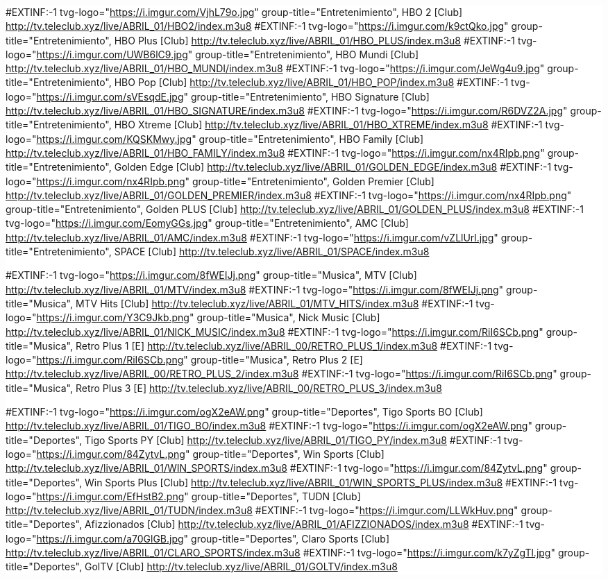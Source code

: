 #EXTINF:-1 tvg-logo="https://i.imgur.com/VjhL79o.jpg" group-title="Entretenimiento", HBO 2 [Club]
http://tv.teleclub.xyz/live/ABRIL_01/HBO2/index.m3u8
#EXTINF:-1 tvg-logo="https://i.imgur.com/k9ctQko.jpg" group-title="Entretenimiento", HBO Plus [Club]
http://tv.teleclub.xyz/live/ABRIL_01/HBO_PLUS/index.m3u8
#EXTINF:-1 tvg-logo="https://i.imgur.com/UWB6lC9.jpg" group-title="Entretenimiento", HBO Mundi [Club]
http://tv.teleclub.xyz/live/ABRIL_01/HBO_MUNDI/index.m3u8
#EXTINF:-1 tvg-logo="https://i.imgur.com/JeWg4u9.jpg" group-title="Entretenimiento", HBO Pop [Club]
http://tv.teleclub.xyz/live/ABRIL_01/HBO_POP/index.m3u8
#EXTINF:-1 tvg-logo="https://i.imgur.com/sVEsqdE.jpg" group-title="Entretenimiento", HBO Signature [Club]
http://tv.teleclub.xyz/live/ABRIL_01/HBO_SIGNATURE/index.m3u8
#EXTINF:-1 tvg-logo="https://i.imgur.com/R6DVZ2A.jpg" group-title="Entretenimiento", HBO Xtreme [Club]
http://tv.teleclub.xyz/live/ABRIL_01/HBO_XTREME/index.m3u8
#EXTINF:-1 tvg-logo="https://i.imgur.com/KQSKMwy.jpg" group-title="Entretenimiento", HBO Family [Club]
http://tv.teleclub.xyz/live/ABRIL_01/HBO_FAMILY/index.m3u8
#EXTINF:-1 tvg-logo="https://i.imgur.com/nx4RIpb.png" group-title="Entretenimiento", Golden Edge [Club]
http://tv.teleclub.xyz/live/ABRIL_01/GOLDEN_EDGE/index.m3u8
#EXTINF:-1 tvg-logo="https://i.imgur.com/nx4RIpb.png" group-title="Entretenimiento", Golden Premier [Club]
http://tv.teleclub.xyz/live/ABRIL_01/GOLDEN_PREMIER/index.m3u8
#EXTINF:-1 tvg-logo="https://i.imgur.com/nx4RIpb.png" group-title="Entretenimiento", Golden PLUS [Club]
http://tv.teleclub.xyz/live/ABRIL_01/GOLDEN_PLUS/index.m3u8
#EXTINF:-1 tvg-logo="https://i.imgur.com/EomyGGs.jpg" group-title="Entretenimiento", AMC [Club]
http://tv.teleclub.xyz/live/ABRIL_01/AMC/index.m3u8
#EXTINF:-1 tvg-logo="https://i.imgur.com/vZLlUrl.jpg" group-title="Entretenimiento", SPACE [Club]
http://tv.teleclub.xyz/live/ABRIL_01/SPACE/index.m3u8


#EXTINF:-1 tvg-logo="https://i.imgur.com/8fWEIJj.png" group-title="Musica", MTV [Club]
http://tv.teleclub.xyz/live/ABRIL_01/MTV/index.m3u8
#EXTINF:-1 tvg-logo="https://i.imgur.com/8fWEIJj.png" group-title="Musica", MTV Hits [Club]
http://tv.teleclub.xyz/live/ABRIL_01/MTV_HITS/index.m3u8
#EXTINF:-1 tvg-logo="https://i.imgur.com/Y3C9Jkb.png" group-title="Musica", Nick Music [Club]
http://tv.teleclub.xyz/live/ABRIL_01/NICK_MUSIC/index.m3u8
#EXTINF:-1 tvg-logo="https://i.imgur.com/RiI6SCb.png" group-title="Musica", Retro Plus 1 [E]
http://tv.teleclub.xyz/live/ABRIL_00/RETRO_PLUS_1/index.m3u8
#EXTINF:-1 tvg-logo="https://i.imgur.com/RiI6SCb.png" group-title="Musica", Retro Plus 2 [E]
http://tv.teleclub.xyz/live/ABRIL_00/RETRO_PLUS_2/index.m3u8
#EXTINF:-1 tvg-logo="https://i.imgur.com/RiI6SCb.png" group-title="Musica", Retro Plus 3 [E]
http://tv.teleclub.xyz/live/ABRIL_00/RETRO_PLUS_3/index.m3u8


#EXTINF:-1 tvg-logo="https://i.imgur.com/ogX2eAW.png" group-title="Deportes", Tigo Sports BO [Club]
http://tv.teleclub.xyz/live/ABRIL_01/TIGO_BO/index.m3u8
#EXTINF:-1 tvg-logo="https://i.imgur.com/ogX2eAW.png" group-title="Deportes", Tigo Sports PY [Club]
http://tv.teleclub.xyz/live/ABRIL_01/TIGO_PY/index.m3u8
#EXTINF:-1 tvg-logo="https://i.imgur.com/84ZytvL.png" group-title="Deportes", Win Sports [Club]
http://tv.teleclub.xyz/live/ABRIL_01/WIN_SPORTS/index.m3u8
#EXTINF:-1 tvg-logo="https://i.imgur.com/84ZytvL.png" group-title="Deportes", Win Sports Plus [Club]
http://tv.teleclub.xyz/live/ABRIL_01/WIN_SPORTS_PLUS/index.m3u8
#EXTINF:-1 tvg-logo="https://i.imgur.com/EfHstB2.png" group-title="Deportes", TUDN [Club]
http://tv.teleclub.xyz/live/ABRIL_01/TUDN/index.m3u8
#EXTINF:-1 tvg-logo="https://i.imgur.com/LLWkHuv.png" group-title="Deportes", Afizzionados [Club]
http://tv.teleclub.xyz/live/ABRIL_01/AFIZZIONADOS/index.m3u8
#EXTINF:-1 tvg-logo="https://i.imgur.com/a70GlGB.jpg" group-title="Deportes", Claro Sports [Club]
http://tv.teleclub.xyz/live/ABRIL_01/CLARO_SPORTS/index.m3u8
#EXTINF:-1 tvg-logo="https://i.imgur.com/k7yZgTl.jpg" group-title="Deportes", GolTV [Club]
http://tv.teleclub.xyz/live/ABRIL_01/GOLTV/index.m3u8